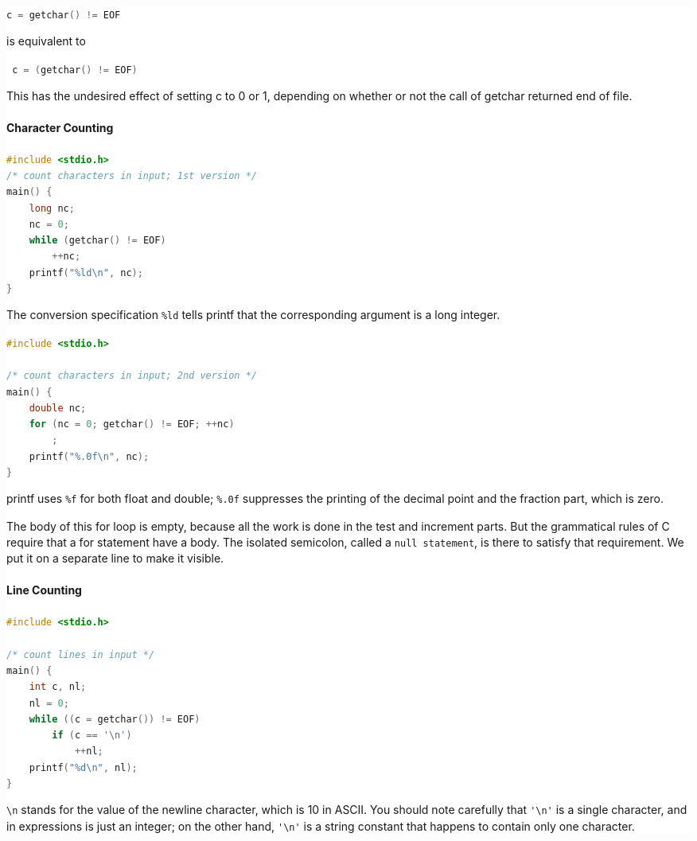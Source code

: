 ```c
c = getchar() != EOF
```
is equivalent to

```c
 c = (getchar() != EOF)
```
This has the undesired effect of setting c to 0 or 1, depending on whether or not the call of
getchar returned end of file.

#### Character Counting

```c
#include <stdio.h>
/* count characters in input; 1st version */
main() {
    long nc;
    nc = 0;
    while (getchar() != EOF)
        ++nc;
    printf("%ld\n", nc);
}
```
The conversion specification `%ld` tells printf that the corresponding argument is a long integer.

```c
#include <stdio.h>

/* count characters in input; 2nd version */
main() {
    double nc;
    for (nc = 0; getchar() != EOF; ++nc)
        ;
    printf("%.0f\n", nc);
}
```
printf uses `%f` for both float and double; `%.0f` suppresses the printing of the decimal point and the fraction part, which is zero.

The body of this for loop is empty, because all the work is done in the test and increment parts. But the grammatical rules of C require that a for statement have a body. The isolated semicolon, called a `null statement`, is there to satisfy that requirement. We put it on a separate line to make it visible.


#### Line Counting
```c
#include <stdio.h>

/* count lines in input */
main() {
    int c, nl;
    nl = 0;
    while ((c = getchar()) != EOF)
        if (c == '\n')
            ++nl;
    printf("%d\n", nl);
}
```
`\n` stands for the value of the newline character, which is 10 in ASCII. You should note carefully that `'\n'` is a single character, and in expressions is just an integer; on the other hand, `'\n'` is a string constant that happens to contain only one character. 
